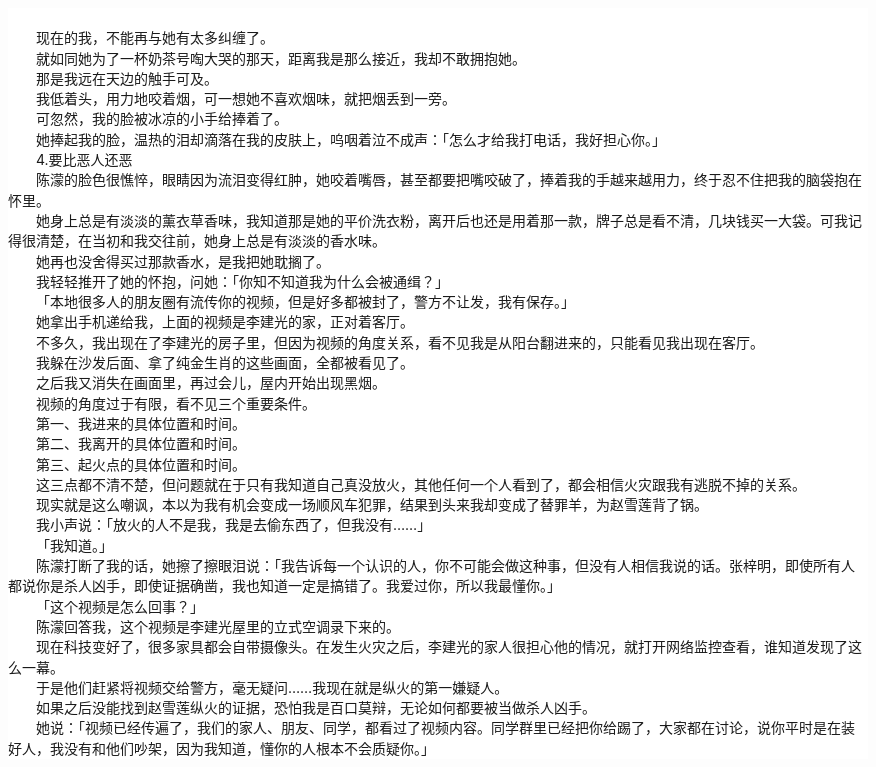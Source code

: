 <br>   
&emsp;&emsp;现在的我，不能再与她有太多纠缠了。  
<br>   
&emsp;&emsp;就如同她为了一杯奶茶号啕大哭的那天，距离我是那么接近，我却不敢拥抱她。  
<br>   
&emsp;&emsp;那是我远在天边的触手可及。  
<br>   
&emsp;&emsp;我低着头，用力地咬着烟，可一想她不喜欢烟味，就把烟丢到一旁。  
<br>   
&emsp;&emsp;可忽然，我的脸被冰凉的小手给捧着了。  
<br>   
&emsp;&emsp;她捧起我的脸，温热的泪却滴落在我的皮肤上，呜咽着泣不成声：「怎么才给我打电话，我好担心你。」  
<br>   
&emsp;&emsp;4.要比恶人还恶  
<br>   
&emsp;&emsp;陈濛的脸色很憔悴，眼睛因为流泪变得红肿，她咬着嘴唇，甚至都要把嘴咬破了，捧着我的手越来越用力，终于忍不住把我的脑袋抱在怀里。  
<br>   
&emsp;&emsp;她身上总是有淡淡的薰衣草香味，我知道那是她的平价洗衣粉，离开后也还是用着那一款，牌子总是看不清，几块钱买一大袋。可我记得很清楚，在当初和我交往前，她身上总是有淡淡的香水味。  
<br>   
&emsp;&emsp;她再也没舍得买过那款香水，是我把她耽搁了。  
<br>   
&emsp;&emsp;我轻轻推开了她的怀抱，问她：「你知不知道我为什么会被通缉？」  
<br>   
&emsp;&emsp;「本地很多人的朋友圈有流传你的视频，但是好多都被封了，警方不让发，我有保存。」  
<br>   
&emsp;&emsp;她拿出手机递给我，上面的视频是李建光的家，正对着客厅。  
<br>   
&emsp;&emsp;不多久，我出现在了李建光的房子里，但因为视频的角度关系，看不见我是从阳台翻进来的，只能看见我出现在客厅。  
<br>   
&emsp;&emsp;我躲在沙发后面、拿了纯金生肖的这些画面，全都被看见了。  
<br>   
&emsp;&emsp;之后我又消失在画面里，再过会儿，屋内开始出现黑烟。  
<br>   
&emsp;&emsp;视频的角度过于有限，看不见三个重要条件。  
<br>   
&emsp;&emsp;第一、我进来的具体位置和时间。  
<br>   
&emsp;&emsp;第二、我离开的具体位置和时间。  
<br>   
&emsp;&emsp;第三、起火点的具体位置和时间。  
<br>   
&emsp;&emsp;这三点都不清不楚，但问题就在于只有我知道自己真没放火，其他任何一个人看到了，都会相信火灾跟我有逃脱不掉的关系。  
<br>   
&emsp;&emsp;现实就是这么嘲讽，本以为我有机会变成一场顺风车犯罪，结果到头来我却变成了替罪羊，为赵雪莲背了锅。  
<br>   
&emsp;&emsp;我小声说：「放火的人不是我，我是去偷东西了，但我没有……」  
<br>   
&emsp;&emsp;「我知道。」  
<br>   
&emsp;&emsp;陈濛打断了我的话，她擦了擦眼泪说：「我告诉每一个认识的人，你不可能会做这种事，但没有人相信我说的话。张梓明，即使所有人都说你是杀人凶手，即使证据确凿，我也知道一定是搞错了。我爱过你，所以我最懂你。」  
<br>   
&emsp;&emsp;「这个视频是怎么回事？」  
<br>   
&emsp;&emsp;陈濛回答我，这个视频是李建光屋里的立式空调录下来的。  
<br>   
&emsp;&emsp;现在科技变好了，很多家具都会自带摄像头。在发生火灾之后，李建光的家人很担心他的情况，就打开网络监控查看，谁知道发现了这么一幕。  
<br>   
&emsp;&emsp;于是他们赶紧将视频交给警方，毫无疑问……我现在就是纵火的第一嫌疑人。  
<br>   
&emsp;&emsp;如果之后没能找到赵雪莲纵火的证据，恐怕我是百口莫辩，无论如何都要被当做杀人凶手。  
<br>   
&emsp;&emsp;她说：「视频已经传遍了，我们的家人、朋友、同学，都看过了视频内容。同学群里已经把你给踢了，大家都在讨论，说你平时是在装好人，我没有和他们吵架，因为我知道，懂你的人根本不会质疑你。」  